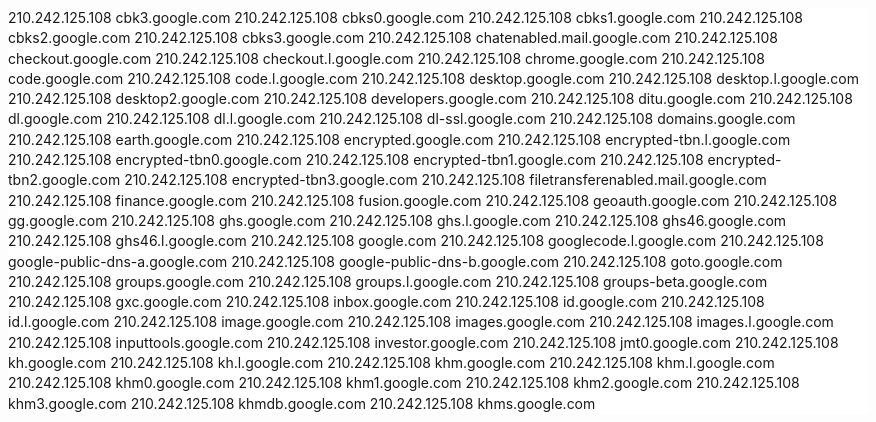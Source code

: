 210.242.125.108    cbk3.google.com 
210.242.125.108    cbks0.google.com 
210.242.125.108    cbks1.google.com 
210.242.125.108    cbks2.google.com 
210.242.125.108    cbks3.google.com 
210.242.125.108    chatenabled.mail.google.com 
210.242.125.108    checkout.google.com 
210.242.125.108    checkout.l.google.com 
210.242.125.108    chrome.google.com 
210.242.125.108    code.google.com 
210.242.125.108    code.l.google.com 
210.242.125.108    desktop.google.com 
210.242.125.108    desktop.l.google.com 
210.242.125.108    desktop2.google.com 
210.242.125.108    developers.google.com 
210.242.125.108    ditu.google.com 
210.242.125.108    dl.google.com 
210.242.125.108    dl.l.google.com 
210.242.125.108    dl-ssl.google.com 
210.242.125.108    domains.google.com 
210.242.125.108    earth.google.com 
210.242.125.108    encrypted.google.com 
210.242.125.108    encrypted-tbn.l.google.com 
210.242.125.108    encrypted-tbn0.google.com 
210.242.125.108    encrypted-tbn1.google.com 
210.242.125.108    encrypted-tbn2.google.com 
210.242.125.108    encrypted-tbn3.google.com 
210.242.125.108    filetransferenabled.mail.google.com 
210.242.125.108    finance.google.com 
210.242.125.108    fusion.google.com 
210.242.125.108    geoauth.google.com 
210.242.125.108    gg.google.com 
210.242.125.108    ghs.google.com 
210.242.125.108    ghs.l.google.com 
210.242.125.108    ghs46.google.com 
210.242.125.108    ghs46.l.google.com 
210.242.125.108    google.com 
210.242.125.108    googlecode.l.google.com 
210.242.125.108    google-public-dns-a.google.com 
210.242.125.108    google-public-dns-b.google.com 
210.242.125.108    goto.google.com 
210.242.125.108    groups.google.com 
210.242.125.108    groups.l.google.com 
210.242.125.108    groups-beta.google.com 
210.242.125.108    gxc.google.com 
210.242.125.108    inbox.google.com 
210.242.125.108    id.google.com 
210.242.125.108    id.l.google.com 
210.242.125.108    image.google.com 
210.242.125.108    images.google.com 
210.242.125.108    images.l.google.com 
210.242.125.108    inputtools.google.com 
210.242.125.108    investor.google.com 
210.242.125.108    jmt0.google.com 
210.242.125.108    kh.google.com 
210.242.125.108    kh.l.google.com 
210.242.125.108    khm.google.com 
210.242.125.108    khm.l.google.com 
210.242.125.108    khm0.google.com 
210.242.125.108    khm1.google.com 
210.242.125.108    khm2.google.com 
210.242.125.108    khm3.google.com 
210.242.125.108    khmdb.google.com 
210.242.125.108    khms.google.com 